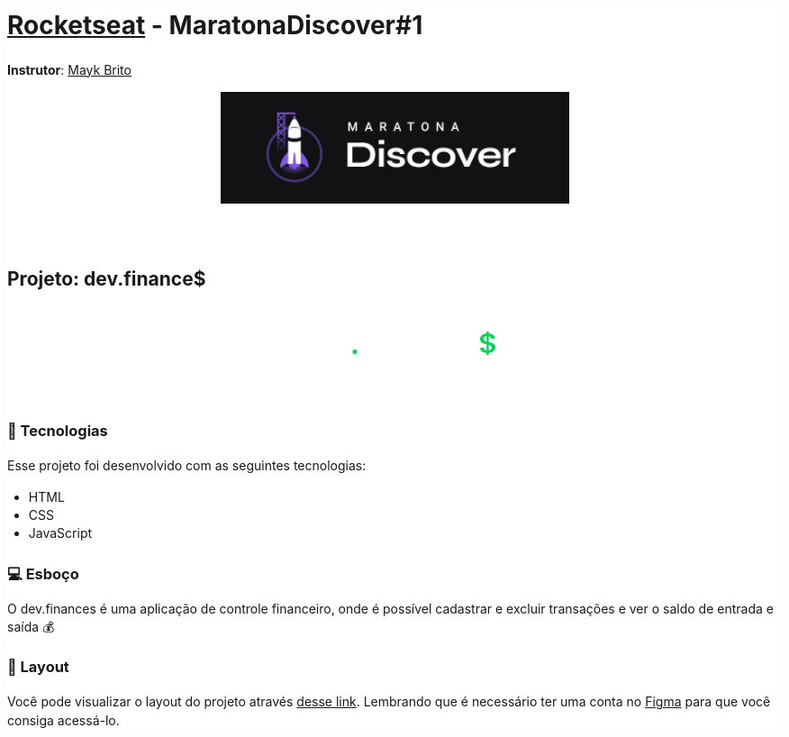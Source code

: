 # [Rocketseat](https://rocketseat.com.br/) - MaratonaDiscover#1

**Instrutor**: [Mayk Brito](https://github.com/maykbrito)

<p align="center">
  <img  width='45%' src='assets/fotos/maratonadiscover.png'>
</p>
<br>

## Projeto: dev.finance$

<h1 align="center">
  <img alt="dev.finances" title="dev.finances" src="assets/logo.svg" width="225px" />
</h1>
</br>

### 🚀 Tecnologias

Esse projeto foi desenvolvido com as seguintes tecnologias:

- HTML
- CSS
- JavaScript

### 💻 Esboço

O dev.finances é uma aplicação de controle financeiro, onde é possível cadastrar e excluir transações e ver o saldo de entrada e saída 💰

### 🔖 Layout

Você pode visualizar o layout do projeto através [desse link](https://www.figma.com/file/7Vu9DzUaCZIV4nibzkjgB4/dev.finance%24-Maratona-Discover). Lembrando que é necessário ter uma conta no [Figma](https://figma.com) para que você consiga acessá-lo.

<p align="center">